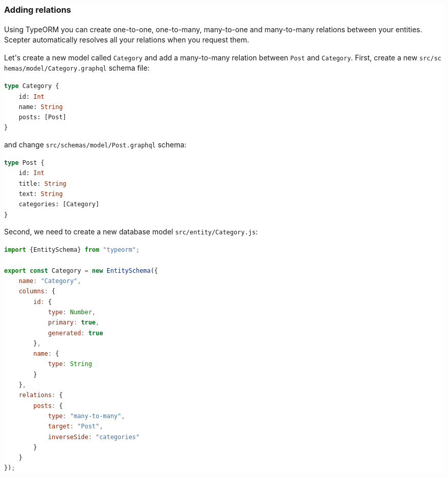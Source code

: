### Adding relations

Using TypeORM you can create one-to-one, one-to-many, many-to-one and many-to-many relations between your entities.
Scepter automatically resolves all your relations when you request them.

Let's create a new model called `Category` and add a many-to-many relation between `Post` and `Category`.
First, create a new `src/schemas/model/Category.graphql` schema file:

```graphql
type Category {
    id: Int
    name: String
    posts: [Post]
}
```

and change `src/schemas/model/Post.graphql` schema:

```graphql
type Post {
    id: Int
    title: String
    text: String
    categories: [Category]
}
```

Second, we need to create a new database model `src/entity/Category.js`:

```javascript
import {EntitySchema} from "typeorm";

export const Category = new EntitySchema({
    name: "Category",
    columns: {
        id: {
            type: Number,
            primary: true,
            generated: true
        },
        name: {
            type: String
        }
    },
    relations: {
        posts: {
            type: "many-to-many",
            target: "Post",
            inverseSide: "categories"
        }
    }
});
```

